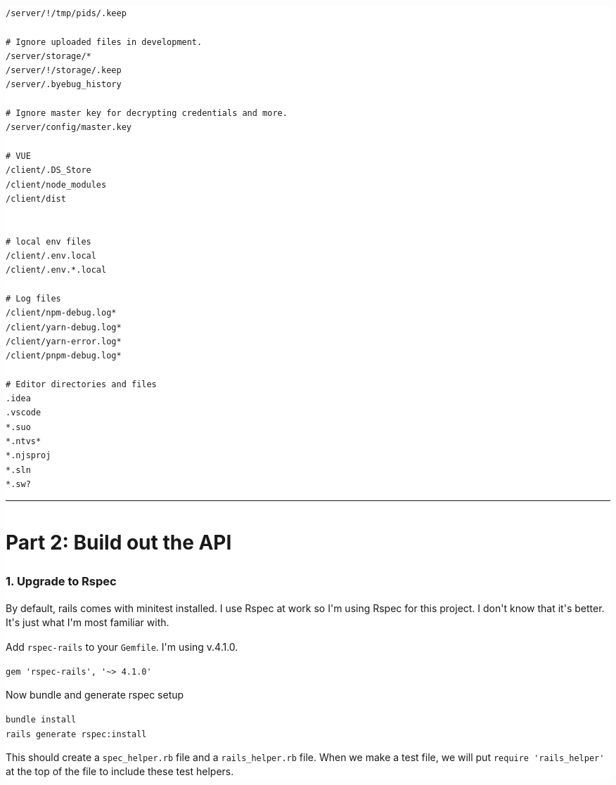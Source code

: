 ```
/server/!/tmp/pids/.keep

# Ignore uploaded files in development.
/server/storage/*
/server/!/storage/.keep
/server/.byebug_history

# Ignore master key for decrypting credentials and more.
/server/config/master.key

# VUE
/client/.DS_Store
/client/node_modules
/client/dist


# local env files
/client/.env.local
/client/.env.*.local

# Log files
/client/npm-debug.log*
/client/yarn-debug.log*
/client/yarn-error.log*
/client/pnpm-debug.log*

# Editor directories and files
.idea
.vscode
*.suo
*.ntvs*
*.njsproj
*.sln
*.sw?
```
---

# Part 2: Build out the API

### 1. Upgrade to Rspec
By default, rails comes with minitest installed. I use Rspec at work so I'm using Rspec for this project. I don't know that it's better. It's just what I'm most familiar with. 

Add `rspec-rails` to your `Gemfile`. I'm using v.4.1.0.
```
gem 'rspec-rails', '~> 4.1.0'
```

Now bundle and generate rspec setup
```
bundle install
rails generate rspec:install
```
This should create a `spec_helper.rb` file and a `rails_helper.rb` file. When we make a test file, we will put `require 'rails_helper'` at the top of the file to include these test helpers.
